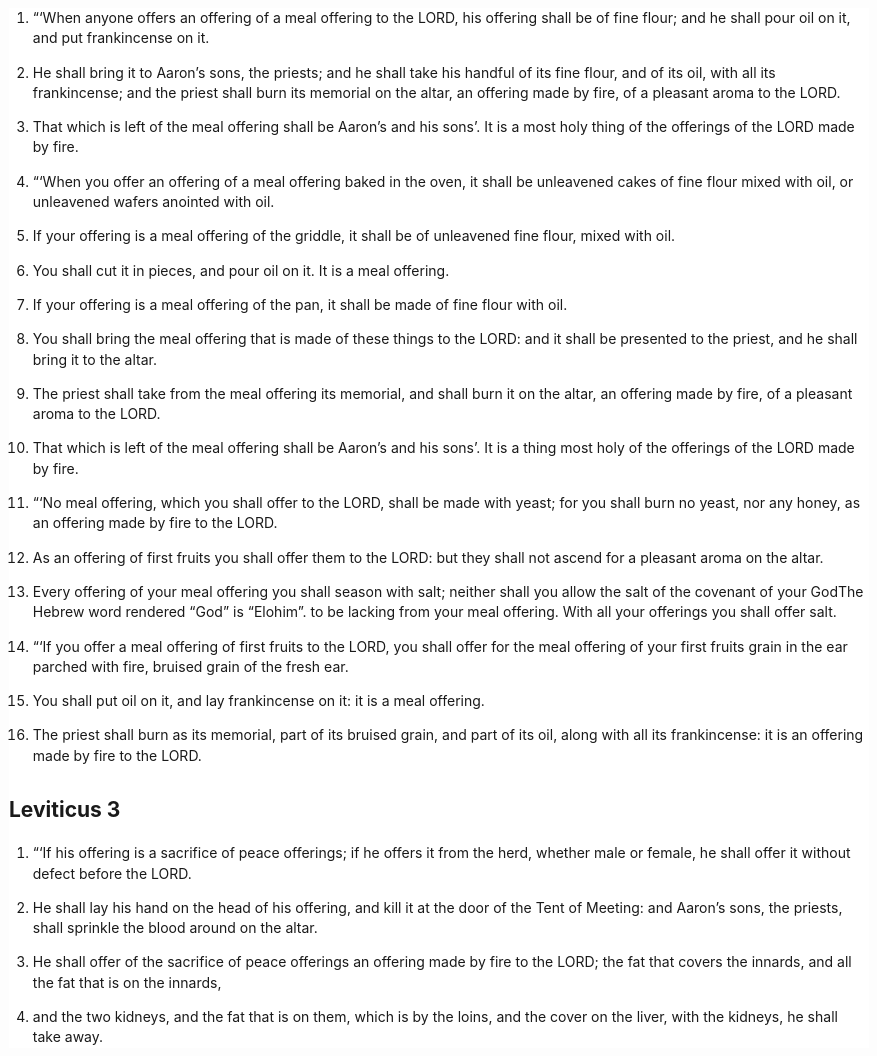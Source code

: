 1. “‘When anyone offers an offering of a meal offering to the LORD, his offering shall be of fine flour; and he shall pour oil on it, and put frankincense on it.

2. He shall bring it to Aaron’s sons, the priests; and he shall take his handful of its fine flour, and of its oil, with all its frankincense; and the priest shall burn its memorial on the altar, an offering made by fire, of a pleasant aroma to the LORD.

3. That which is left of the meal offering shall be Aaron’s and his sons’. It is a most holy thing of the offerings of the LORD made by fire.  

4.   “‘When you offer an offering of a meal offering baked in the oven, it shall be unleavened cakes of fine flour mixed with oil, or unleavened wafers anointed with oil.

5. If your offering is a meal offering of the griddle, it shall be of unleavened fine flour, mixed with oil.

6. You shall cut it in pieces, and pour oil on it. It is a meal offering.

7. If your offering is a meal offering of the pan, it shall be made of fine flour with oil.

8. You shall bring the meal offering that is made of these things to the LORD: and it shall be presented to the priest, and he shall bring it to the altar.

9. The priest shall take from the meal offering its memorial, and shall burn it on the altar, an offering made by fire, of a pleasant aroma to the LORD.

10. That which is left of the meal offering shall be Aaron’s and his sons’. It is a thing most holy of the offerings of the LORD made by fire.  

11.   “‘No meal offering, which you shall offer to the LORD, shall be made with yeast; for you shall burn no yeast, nor any honey, as an offering made by fire to the LORD.

12. As an offering of first fruits you shall offer them to the LORD: but they shall not ascend for a pleasant aroma on the altar.

13. Every offering of your meal offering you shall season with salt; neither shall you allow the salt of the covenant of your GodThe Hebrew word rendered “God” is “Elohim”. to be lacking from your meal offering. With all your offerings you shall offer salt.  

14.   “‘If you offer a meal offering of first fruits to the LORD, you shall offer for the meal offering of your first fruits grain in the ear parched with fire, bruised grain of the fresh ear.

15. You shall put oil on it, and lay frankincense on it: it is a meal offering.

16. The priest shall burn as its memorial, part of its bruised grain, and part of its oil, along with all its frankincense: it is an offering made by fire to the LORD.   

## Leviticus 3

1. “‘If his offering is a sacrifice of peace offerings; if he offers it from the herd, whether male or female, he shall offer it without defect before the LORD.

2. He shall lay his hand on the head of his offering, and kill it at the door of the Tent of Meeting: and Aaron’s sons, the priests, shall sprinkle the blood around on the altar.

3. He shall offer of the sacrifice of peace offerings an offering made by fire to the LORD; the fat that covers the innards, and all the fat that is on the innards,

4. and the two kidneys, and the fat that is on them, which is by the loins, and the cover on the liver, with the kidneys, he shall take away.
